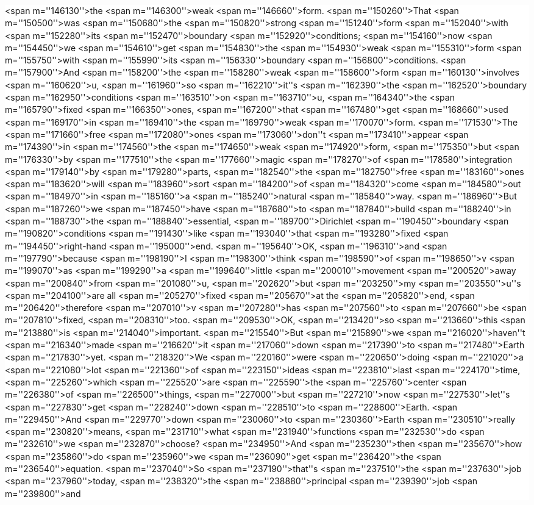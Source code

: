   <span m=''146130''>the</span> <span m=''146300''>weak</span> <span m=''146660''>form.</span>
  <span m=''150260''>That</span> <span m=''150500''>was</span> <span m=''150680''>the</span>
  <span m=''150820''>strong</span> <span m=''151240''>form</span> <span m=''152040''>with</span>
  <span m=''152280''>its</span> <span m=''152470''>boundary</span> <span m=''152920''>conditions;</span>
  <span m=''154160''>now</span> <span m=''154450''>we</span> <span m=''154610''>get</span>
  <span m=''154830''>the</span> <span m=''154930''>weak</span> <span m=''155310''>form</span>
  <span m=''155750''>with</span> <span m=''155990''>its</span> <span m=''156330''>boundary</span>
  <span m=''156800''>conditions.</span> <span m=''157900''>And</span> <span m=''158200''>the</span>
  <span m=''158280''>weak</span> <span m=''158600''>form</span> <span m=''160130''>involves</span>
  <span m=''160620''>u,</span> <span m=''161960''>so</span> <span m=''162210''>it''s</span>
  <span m=''162390''>the</span> <span m=''162520''>boundary</span> <span m=''162950''>conditions</span>
  <span m=''163510''>on</span> <span m=''163710''>u,</span> <span m=''164340''>the</span>
  <span m=''165790''>fixed</span> <span m=''166350''>ones,</span> <span m=''167200''>that</span>
  <span m=''167480''>get</span> <span m=''168660''>used</span> <span m=''169170''>in</span>
  <span m=''169410''>the</span> <span m=''169790''>weak</span> <span m=''170070''>form.</span>
  <span m=''171530''>The</span> <span m=''171660''>free</span> <span m=''172080''>ones</span>
  <span m=''173060''>don''t</span> <span m=''173410''>appear</span> <span m=''174390''>in</span>
  <span m=''174560''>the</span> <span m=''174650''>weak</span> <span m=''174920''>form,</span>
  <span m=''175350''>but</span> <span m=''176330''>by</span> <span m=''177510''>the</span>
  <span m=''177660''>magic</span> <span m=''178270''>of</span> <span m=''178580''>integration</span>
  <span m=''179140''>by</span> <span m=''179280''>parts,</span> <span m=''182540''>the</span>
  <span m=''182750''>free</span> <span m=''183160''>ones</span> <span m=''183620''>will</span>
  <span m=''183960''>sort</span> <span m=''184200''>of</span> <span m=''184320''>come</span>
  <span m=''184580''>out</span> <span m=''184970''>in</span> <span m=''185160''>a</span>
  <span m=''185240''>natural</span> <span m=''185840''>way.</span> <span m=''186960''>But</span>
  <span m=''187260''>we</span> <span m=''187450''>have</span> <span m=''187680''>to</span>
  <span m=''187840''>build</span> <span m=''188240''>in</span> <span m=''188730''>the</span>
  <span m=''188840''>essential,</span> <span m=''189700''>Dirichlet</span> <span m=''190450''>boundary</span>
  <span m=''190820''>conditions</span> <span m=''191430''>like</span> <span m=''193040''>that</span>
  <span m=''193280''>fixed</span> <span m=''194450''>right-hand</span> <span m=''195000''>end.</span>
  <span m=''195640''>OK,</span> <span m=''196310''>and</span> <span m=''197790''>because</span>
  <span m=''198190''>I</span> <span m=''198300''>think</span> <span m=''198590''>of</span>
  <span m=''198650''>v</span> <span m=''199070''>as</span> <span m=''199290''>a</span>
  <span m=''199640''>little</span> <span m=''200010''>movement</span> <span m=''200520''>away</span>
  <span m=''200840''>from</span> <span m=''201080''>u,</span> <span m=''202620''>but</span>
  <span m=''203250''>my</span> <span m=''203550''>u''s</span> <span m=''204100''>are
  all</span> <span m=''205270''>fixed</span> <span m=''205670''>at the</span> <span
  m=''205820''>end,</span> <span m=''206420''>therefore</span> <span m=''207010''>v</span>
  <span m=''207280''>has</span> <span m=''207560''>to</span> <span m=''207660''>be</span>
  <span m=''207810''>fixed,</span> <span m=''208310''>too.</span> <span m=''209530''>OK,</span>
  <span m=''213420''>so</span> <span m=''213660''>this</span> <span m=''213880''>is</span>
  <span m=''214040''>important.</span> <span m=''215540''>But</span> <span m=''215890''>we</span>
  <span m=''216020''>haven''t</span> <span m=''216340''>made</span> <span m=''216620''>it</span>
  <span m=''217060''>down</span> <span m=''217390''>to</span> <span m=''217480''>Earth</span>
  <span m=''217830''>yet.</span> <span m=''218320''>We</span> <span m=''220160''>were</span>
  <span m=''220650''>doing</span> <span m=''221020''>a</span> <span m=''221080''>lot</span>
  <span m=''221360''>of</span> <span m=''223150''>ideas</span> <span m=''223810''>last</span>
  <span m=''224170''>time,</span> <span m=''225260''>which</span> <span m=''225520''>are</span>
  <span m=''225590''>the</span> <span m=''225760''>center</span> <span m=''226380''>of</span>
  <span m=''226500''>things,</span> <span m=''227000''>but</span> <span m=''227210''>now</span>
  <span m=''227530''>let''s</span> <span m=''227830''>get</span> <span m=''228240''>down</span>
  <span m=''228510''>to</span> <span m=''228600''>Earth.</span> <span m=''229450''>And</span>
  <span m=''229770''>down</span> <span m=''230060''>to</span> <span m=''230360''>Earth</span>
  <span m=''230510''>really</span> <span m=''230820''>means,</span> <span m=''231710''>what</span>
  <span m=''231940''>functions</span> <span m=''232530''>do</span> <span m=''232610''>we</span>
  <span m=''232870''>choose?</span> <span m=''234950''>And</span> <span m=''235230''>then</span>
  <span m=''235670''>how</span> <span m=''235860''>do</span> <span m=''235960''>we</span>
  <span m=''236090''>get</span> <span m=''236420''>the</span> <span m=''236540''>equation.</span>
  <span m=''237040''>So</span> <span m=''237190''>that''s</span> <span m=''237510''>the</span>
  <span m=''237630''>job</span> <span m=''237960''>today,</span> <span m=''238320''>the</span>
  <span m=''238880''>principal</span> <span m=''239390''>job</span> <span m=''239800''>and</span>